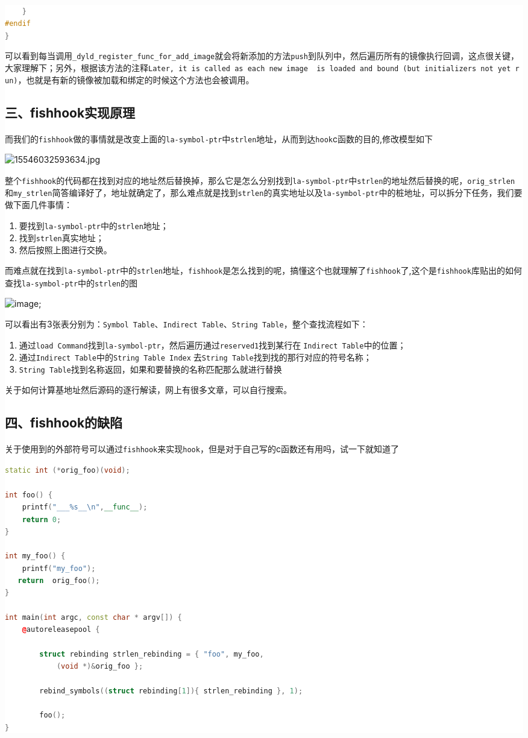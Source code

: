```c++
	}
#endif
}
```

可以看到每当调用`_dyld_register_func_for_add_image`就会将新添加的方法`push`到队列中，然后遍历所有的镜像执行回调，这点很关键，大家理解下；另外，根据该方法的注释`Later, it is called as each new image  is loaded and bound (but initializers not yet run)`，也就是有新的镜像被加载和绑定的时候这个方法也会被调用。

## 三、fishhook实现原理

而我们的`fishhook`做的事情就是改变上面的`la-symbol-ptr`中`strlen`地址，从而到达`hook`c函数的目的,修改模型如下

![15546032593634.jpg](https://upload-images.jianshu.io/upload_images/3279997-c6b347abe5aba2f9.jpg?imageMogr2/auto-orient/strip%7CimageView2/2/w/1240)


整个`fishhook`的代码都在找到对应的地址然后替换掉，那么它是怎么分别找到`la-symbol-ptr`中`strlen`的地址然后替换的呢，`orig_strlen`和`my_strlen`简答编译好了，地址就确定了，那么难点就是找到`strlen`的真实地址以及`la-symbol-ptr`中的桩地址，可以拆分下任务，我们要做下面几件事情：

1. 要找到`la-symbol-ptr`中的`strlen`地址；
2. 找到`strlen`真实地址；
3. 然后按照上图进行交换。

而难点就在找到`la-symbol-ptr`中的`strlen`地址，`fishhook`是怎么找到的呢，搞懂这个也就理解了`fishhook`了,这个是`fishhook`库贴出的如何查找`la-symbol-ptr`中的`strlen`的图

![image](http://upload-images.jianshu.io/upload_images/3279997-9ae6f3dcaca12163?imageMogr2/auto-orient/strip%7CimageView2/2/w/1240);

可以看出有3张表分别为：`Symbol Table`、`Indirect Table`、`String Table`，整个查找流程如下：

1. 通过`load Command`找到`la-symbol-ptr`，然后遍历通过`reserved1`找到某行在 `Indirect Table`中的位置；
2. 通过`Indirect Table`中的`String Table Index` 去`String Table`找到找的那行对应的符号名称；
3. `String Table`找到名称返回，如果和要替换的名称匹配那么就进行替换


关于如何计算基地址然后源码的逐行解读，网上有很多文章，可以自行搜索。

## 四、fishhook的缺陷

关于使用到的外部符号可以通过`fishhook`来实现`hook`，但是对于自己写的c函数还有用吗，试一下就知道了


```c++
static int (*orig_foo)(void);

int foo() {
    printf("___%s__\n",__func__);
    return 0;
}

int my_foo() {
    printf("my_foo");
   return  orig_foo();
}

int main(int argc, const char * argv[]) {
    @autoreleasepool {

        struct rebinding strlen_rebinding = { "foo", my_foo,
            (void *)&orig_foo };

        rebind_symbols((struct rebinding[1]){ strlen_rebinding }, 1);

        foo();
}
```
